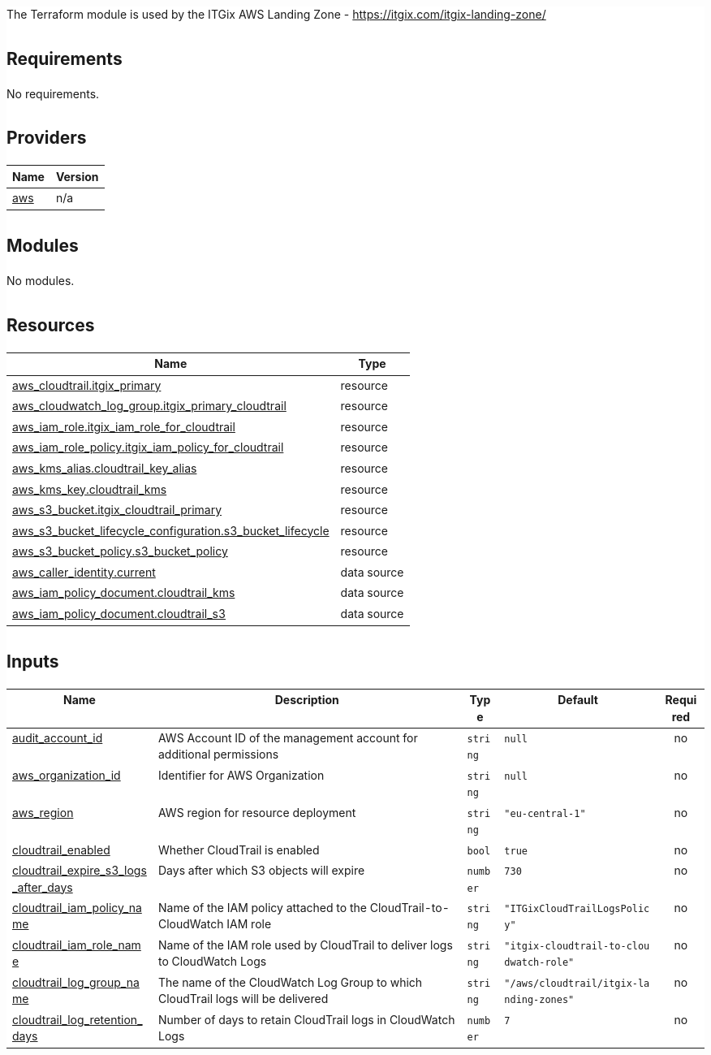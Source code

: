 The Terraform module is used by the ITGix AWS Landing Zone - https://itgix.com/itgix-landing-zone/


## Requirements

No requirements.

## Providers

| Name | Version |
|------|---------|
| <a name="provider_aws"></a> [aws](#provider\_aws) | n/a |

## Modules

No modules.

## Resources

| Name | Type |
|------|------|
| [aws_cloudtrail.itgix_primary](https://registry.terraform.io/providers/hashicorp/aws/latest/docs/resources/cloudtrail) | resource |
| [aws_cloudwatch_log_group.itgix_primary_cloudtrail](https://registry.terraform.io/providers/hashicorp/aws/latest/docs/resources/cloudwatch_log_group) | resource |
| [aws_iam_role.itgix_iam_role_for_cloudtrail](https://registry.terraform.io/providers/hashicorp/aws/latest/docs/resources/iam_role) | resource |
| [aws_iam_role_policy.itgix_iam_policy_for_cloudtrail](https://registry.terraform.io/providers/hashicorp/aws/latest/docs/resources/iam_role_policy) | resource |
| [aws_kms_alias.cloudtrail_key_alias](https://registry.terraform.io/providers/hashicorp/aws/latest/docs/resources/kms_alias) | resource |
| [aws_kms_key.cloudtrail_kms](https://registry.terraform.io/providers/hashicorp/aws/latest/docs/resources/kms_key) | resource |
| [aws_s3_bucket.itgix_cloudtrail_primary](https://registry.terraform.io/providers/hashicorp/aws/latest/docs/resources/s3_bucket) | resource |
| [aws_s3_bucket_lifecycle_configuration.s3_bucket_lifecycle](https://registry.terraform.io/providers/hashicorp/aws/latest/docs/resources/s3_bucket_lifecycle_configuration) | resource |
| [aws_s3_bucket_policy.s3_bucket_policy](https://registry.terraform.io/providers/hashicorp/aws/latest/docs/resources/s3_bucket_policy) | resource |
| [aws_caller_identity.current](https://registry.terraform.io/providers/hashicorp/aws/latest/docs/data-sources/caller_identity) | data source |
| [aws_iam_policy_document.cloudtrail_kms](https://registry.terraform.io/providers/hashicorp/aws/latest/docs/data-sources/iam_policy_document) | data source |
| [aws_iam_policy_document.cloudtrail_s3](https://registry.terraform.io/providers/hashicorp/aws/latest/docs/data-sources/iam_policy_document) | data source |

## Inputs

| Name | Description | Type | Default | Required |
|------|-------------|------|---------|:--------:|
| <a name="input_audit_account_id"></a> [audit\_account\_id](#input\_audit\_account\_id) | AWS Account ID of the management account for additional permissions | `string` | `null` | no |
| <a name="input_aws_organization_id"></a> [aws\_organization\_id](#input\_aws\_organization\_id) | Identifier for AWS Organization | `string` | `null` | no |
| <a name="input_aws_region"></a> [aws\_region](#input\_aws\_region) | AWS region for resource deployment | `string` | `"eu-central-1"` | no |
| <a name="input_cloudtrail_enabled"></a> [cloudtrail\_enabled](#input\_cloudtrail\_enabled) | Whether CloudTrail is enabled | `bool` | `true` | no |
| <a name="input_cloudtrail_expire_s3_logs_after_days"></a> [cloudtrail\_expire\_s3\_logs\_after\_days](#input\_cloudtrail\_expire\_s3\_logs\_after\_days) | Days after which S3 objects will expire | `number` | `730` | no |
| <a name="input_cloudtrail_iam_policy_name"></a> [cloudtrail\_iam\_policy\_name](#input\_cloudtrail\_iam\_policy\_name) | Name of the IAM policy attached to the CloudTrail-to-CloudWatch IAM role | `string` | `"ITGixCloudTrailLogsPolicy"` | no |
| <a name="input_cloudtrail_iam_role_name"></a> [cloudtrail\_iam\_role\_name](#input\_cloudtrail\_iam\_role\_name) | Name of the IAM role used by CloudTrail to deliver logs to CloudWatch Logs | `string` | `"itgix-cloudtrail-to-cloudwatch-role"` | no |
| <a name="input_cloudtrail_log_group_name"></a> [cloudtrail\_log\_group\_name](#input\_cloudtrail\_log\_group\_name) | The name of the CloudWatch Log Group to which CloudTrail logs will be delivered | `string` | `"/aws/cloudtrail/itgix-landing-zones"` | no |
| <a name="input_cloudtrail_log_retention_days"></a> [cloudtrail\_log\_retention\_days](#input\_cloudtrail\_log\_retention\_days) | Number of days to retain CloudTrail logs in CloudWatch Logs | `number` | `7` | no |